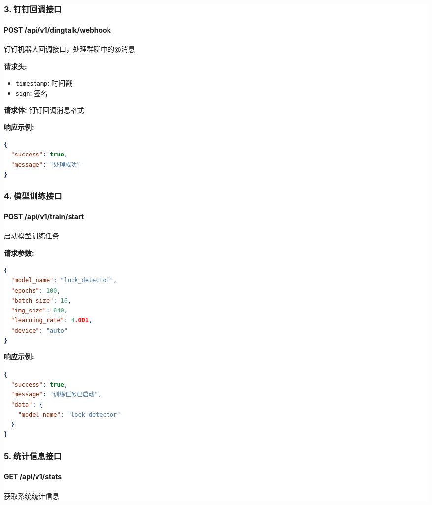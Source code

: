 ### 3. 钉钉回调接口

#### POST /api/v1/dingtalk/webhook

钉钉机器人回调接口，处理群聊中的@消息

**请求头:**
- `timestamp`: 时间戳
- `sign`: 签名

**请求体:** 钉钉回调消息格式

**响应示例:**
```json
{
  "success": true,
  "message": "处理成功"
}
```

### 4. 模型训练接口

#### POST /api/v1/train/start

启动模型训练任务

**请求参数:**
```json
{
  "model_name": "lock_detector",
  "epochs": 100,
  "batch_size": 16,
  "img_size": 640,
  "learning_rate": 0.001,
  "device": "auto"
}
```

**响应示例:**
```json
{
  "success": true,
  "message": "训练任务已启动",
  "data": {
    "model_name": "lock_detector"
  }
}
```

### 5. 统计信息接口

#### GET /api/v1/stats

获取系统统计信息
